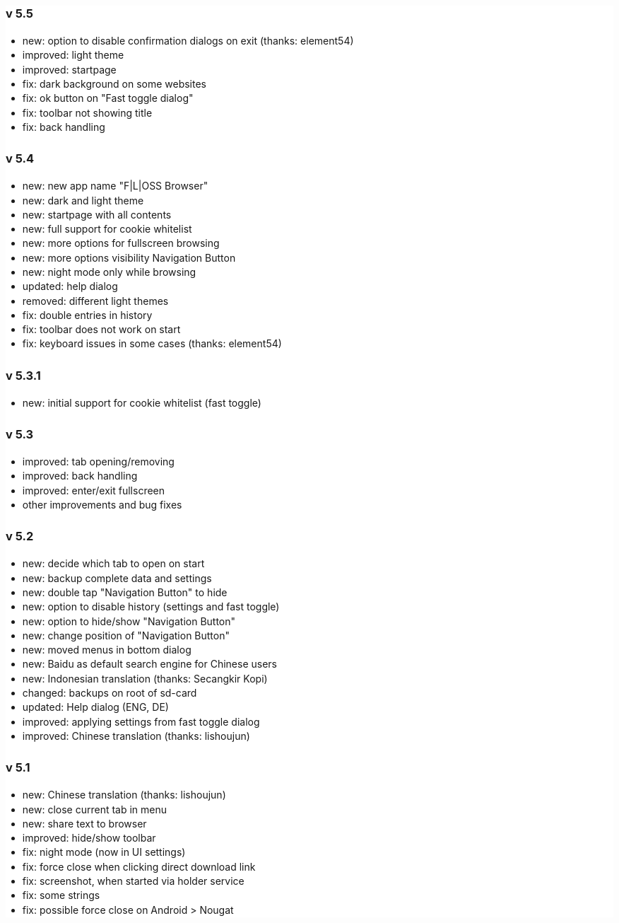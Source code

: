 ### v 5.5
- new: option to disable confirmation dialogs on exit (thanks: element54)
- improved: light theme
- improved: startpage
- fix: dark background on some websites
- fix: ok button on "Fast toggle dialog"
- fix: toolbar not showing title
- fix: back handling

### v 5.4
- new: new app name "F|L|OSS Browser"
- new: dark and light theme
- new: startpage with all contents
- new: full support for cookie whitelist
- new: more options for fullscreen browsing
- new: more options visibility Navigation Button
- new: night mode only while browsing
- updated: help dialog
- removed: different light themes
- fix: double entries in history
- fix: toolbar does not work on start
- fix: keyboard issues in some cases (thanks: element54)

### v 5.3.1
- new: initial support for cookie whitelist (fast toggle)

### v 5.3
- improved: tab opening/removing
- improved: back handling
- improved: enter/exit fullscreen
- other improvements and bug fixes

### v 5.2
- new: decide which tab to open on start
- new: backup complete data and settings
- new: double tap "Navigation Button" to hide
- new: option to disable history (settings and fast toggle)
- new: option to hide/show "Navigation Button"
- new: change position of "Navigation Button"
- new: moved menus in bottom dialog
- new: Baidu as default search engine for Chinese users
- new: Indonesian translation (thanks: Secangkir Kopi)
- changed: backups on root of sd-card
- updated: Help dialog (ENG, DE)
- improved: applying settings from fast toggle dialog
- improved: Chinese translation (thanks: lishoujun)

### v 5.1
- new: Chinese translation (thanks: lishoujun)
- new: close current tab in menu
- new: share text to browser
- improved: hide/show toolbar
- fix: night mode (now in UI settings)
- fix: force close when clicking direct download link
- fix: screenshot, when started via holder service
- fix: some strings
- fix: possible force close on Android > Nougat
